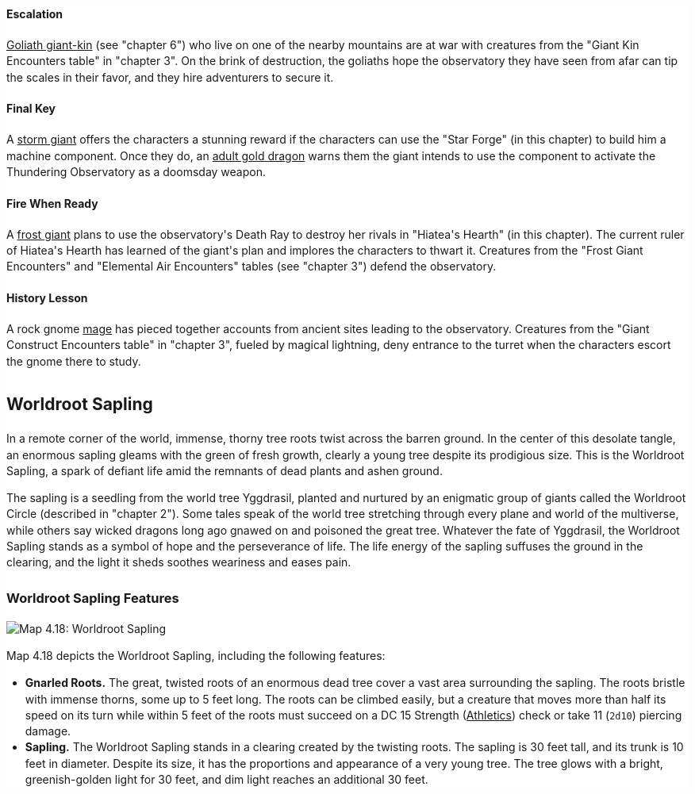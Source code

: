 #### Escalation

[Goliath giant-kin](Mechanics/bestiary/humanoid/goliath-giant-kin-bgg.md) (see "chapter 6") who live on one of the nearby mountains are at war with creatures from the "Giant Kin Encounters table" in "chapter 3". On the brink of destruction, the goliaths hope the observatory they have seen from afar can tip the scales in their favor, and they hire adventurers to secure it.

#### Final Key

A [storm giant](Mechanics/bestiary/giant/storm-giant.md) offers the characters a stunning reward if the characters can use the "Star Forge" (in this chapter) to build him a machine component. Once they do, an [adult gold dragon](Mechanics/bestiary/dragon/adult-gold-dragon.md) warns them the giant intends to use the component to activate the Thundering Observatory as a doomsday weapon.

#### Fire When Ready

A [frost giant](Mechanics/bestiary/giant/frost-giant.md) plans to use the observatory's Death Ray to destroy her rivals in "Hiatea's Hearth" (in this chapter). The current ruler of Hiatea's Hearth has learned of the giant's plan and implores the characters to thwart it. Creatures from the "Frost Giant Encounters" and "Elemental Air Encounters" tables (see "chapter 3") defend the observatory.

#### History Lesson

A rock gnome [mage](Mechanics/bestiary/humanoid/mage.md) has pieced together accounts from ancient sites leading to the observatory. Creatures from the "Giant Construct Encounters table" in "chapter 3", fueled by magical lightning, deny entrance to the turret when the characters escort the gnome there to study.

## Worldroot Sapling

In a remote corner of the world, immense, thorny tree roots twist across the barren ground. In the center of this desolate tangle, an enormous sapling gleams with the green of fresh growth, clearly a young tree despite its prodigious size. This is the Worldroot Sapling, a spark of defiant life amid the remnants of dead plants and ashen ground.

The sapling is a seedling from the world tree Yggdrasil, planted and nurtured by an enigmatic group of giants called the Worldroot Circle (described in "chapter 2"). Some tales speak of the world tree stretching through every plane and world of the multiverse, while others say wicked dragons long ago gnawed on and poisoned the great tree. Whatever the fate of Yggdrasil, the Worldroot Sapling stands as a symbol of hope and the perseverance of life. The life energy of the sapling suffuses the ground in the clearing, and the light it sheds soothes weariness and eases pain.

### Worldroot Sapling Features

![Map 4.18: Worldroot Sapling](https://raw.githubusercontent.com/5etools-mirror-3/5etools-img/main/book/BGG/071-map-4.18-worldroot-sapling.webp#center)

Map 4.18 depicts the Worldroot Sapling, including the following features:

- **Gnarled Roots.** The great, twisted roots of an enormous dead tree cover a vast area surrounding the sapling. The roots bristle with immense thorns, some up to 5 feet long. The roots can be climbed easily, but a creature that moves more than half its speed on its turn while within 5 feet of the roots must succeed on a DC 15 Strength ([Athletics](Mechanics/Rules/skills.md#Athletics)) check or take 11 (`2d10`) piercing damage.  
- **Sapling.** The Worldroot Sapling stands in a clearing created by the twisting roots. The sapling is 30 feet tall, and its trunk is 10 feet in diameter. Despite its size, it has the proportions and appearance of a very young tree. The tree glows with a bright, greenish-golden light for 30 feet, and dim light reaches an additional 30 feet.  
